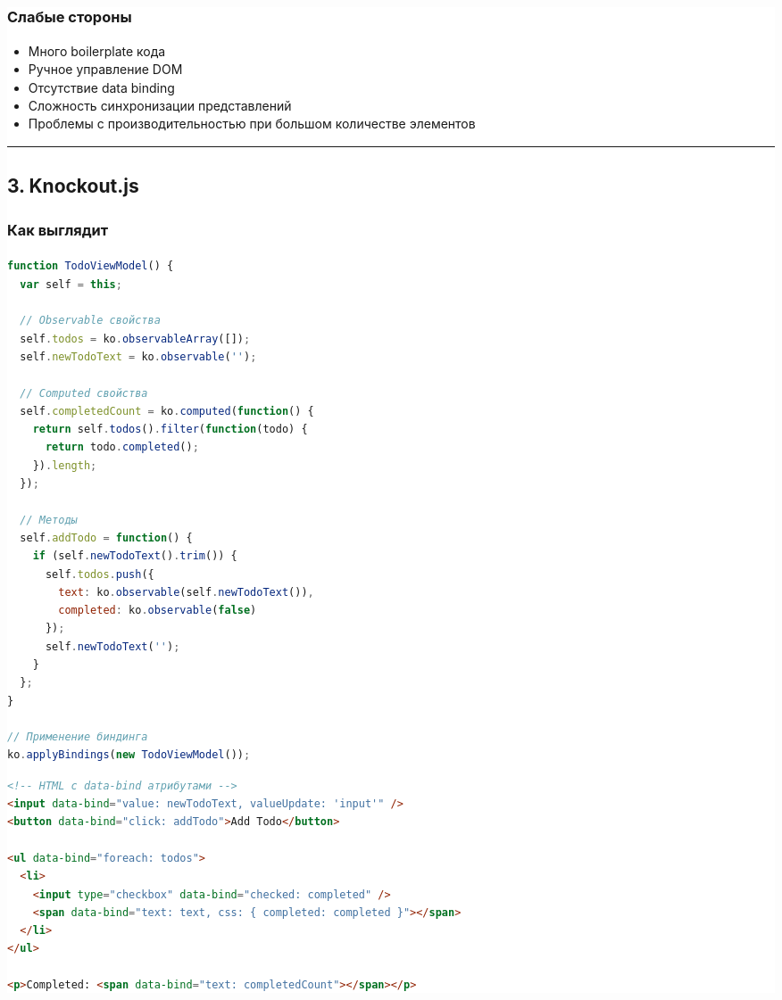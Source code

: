 ### Слабые стороны
- Много boilerplate кода
- Ручное управление DOM
- Отсутствие data binding
- Сложность синхронизации представлений
- Проблемы с производительностью при большом количестве элементов

---

## 3. Knockout.js

### Как выглядит
```javascript
function TodoViewModel() {
  var self = this;
  
  // Observable свойства
  self.todos = ko.observableArray([]);
  self.newTodoText = ko.observable('');
  
  // Computed свойства
  self.completedCount = ko.computed(function() {
    return self.todos().filter(function(todo) {
      return todo.completed();
    }).length;
  });
  
  // Методы
  self.addTodo = function() {
    if (self.newTodoText().trim()) {
      self.todos.push({
        text: ko.observable(self.newTodoText()),
        completed: ko.observable(false)
      });
      self.newTodoText('');
    }
  };
}

// Применение биндинга
ko.applyBindings(new TodoViewModel());
```

```html
<!-- HTML с data-bind атрибутами -->
<input data-bind="value: newTodoText, valueUpdate: 'input'" />
<button data-bind="click: addTodo">Add Todo</button>

<ul data-bind="foreach: todos">
  <li>
    <input type="checkbox" data-bind="checked: completed" />
    <span data-bind="text: text, css: { completed: completed }"></span>
  </li>
</ul>

<p>Completed: <span data-bind="text: completedCount"></span></p>
```

